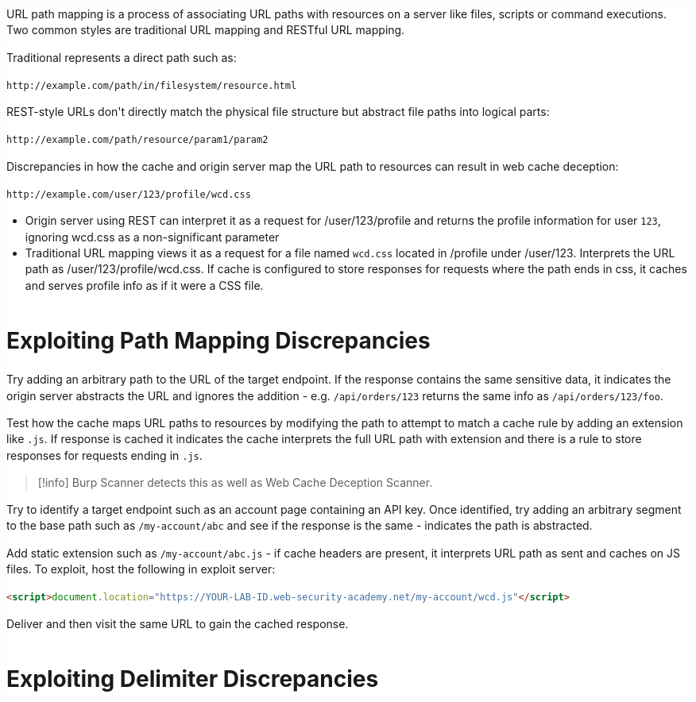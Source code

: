 URL path mapping is a process of associating URL paths with resources on a server like files, scripts or command executions. Two common styles are traditional URL mapping and RESTful URL mapping.

Traditional represents a direct path such as:

```html
http://example.com/path/in/filesystem/resource.html
```

REST-style URLs don't directly match the physical file structure but abstract file paths into logical parts:

```bash
http://example.com/path/resource/param1/param2
```

Discrepancies in how the cache and origin server map the URL path to resources can result in web cache deception:

```html
http://example.com/user/123/profile/wcd.css
```

- Origin server using REST can interpret it as a request for /user/123/profile and returns the profile information for user `123`, ignoring wcd.css as a non-significant parameter
- Traditional URL mapping views it as a request for a file named `wcd.css` located in /profile under /user/123. Interprets the URL path as /user/123/profile/wcd.css. If cache is configured to store responses for requests where the path ends in css, it caches and serves profile info as if it were a CSS file.
# Exploiting Path Mapping Discrepancies

Try adding an arbitrary path to the URL of the target endpoint. If the response contains the same sensitive data, it indicates the origin server abstracts the URL and ignores the addition - e.g. `/api/orders/123` returns the same info as `/api/orders/123/foo`.

Test how the cache maps URL paths to resources by modifying the path to attempt to match a cache rule by adding an extension like `.js`. If response is cached it indicates the cache interprets the full URL path with extension and there is a rule to store responses for requests ending in `.js`.

>[!info]
>Burp Scanner detects this as well as Web Cache Deception Scanner.

Try to identify a target endpoint such as an account page containing an API key. Once identified, try adding an arbitrary segment to the base path such as `/my-account/abc` and see if the response is the same - indicates the path is abstracted.

Add static extension such as `/my-account/abc.js` - if cache headers are present, it interprets URL path as sent and caches on JS files. To exploit, host the following in exploit server:

```html
<script>document.location="https://YOUR-LAB-ID.web-security-academy.net/my-account/wcd.js"</script>
```

Deliver and then visit the same URL to gain the cached response.
# Exploiting Delimiter Discrepancies
